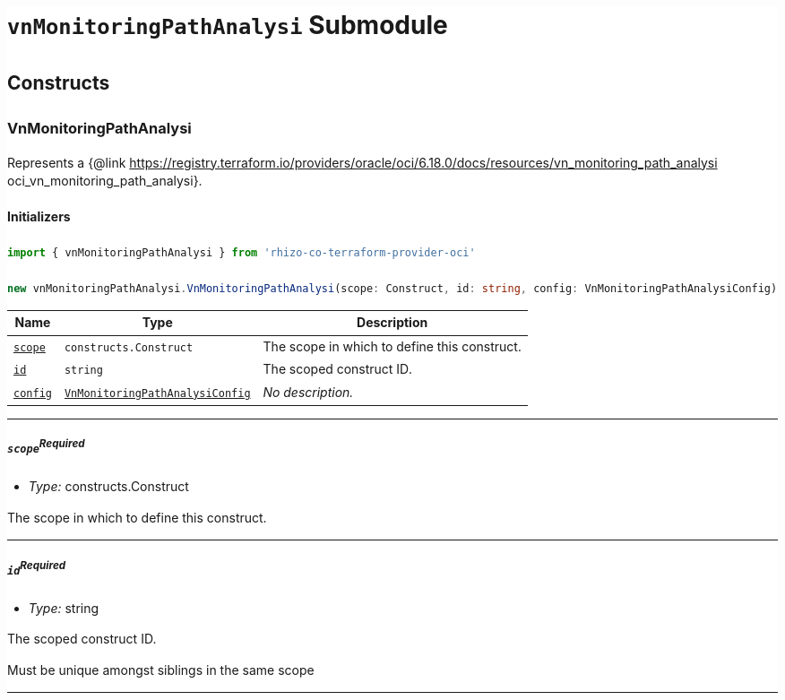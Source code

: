 # `vnMonitoringPathAnalysi` Submodule <a name="`vnMonitoringPathAnalysi` Submodule" id="rhizo-co-terraform-provider-oci.vnMonitoringPathAnalysi"></a>

## Constructs <a name="Constructs" id="Constructs"></a>

### VnMonitoringPathAnalysi <a name="VnMonitoringPathAnalysi" id="rhizo-co-terraform-provider-oci.vnMonitoringPathAnalysi.VnMonitoringPathAnalysi"></a>

Represents a {@link https://registry.terraform.io/providers/oracle/oci/6.18.0/docs/resources/vn_monitoring_path_analysi oci_vn_monitoring_path_analysi}.

#### Initializers <a name="Initializers" id="rhizo-co-terraform-provider-oci.vnMonitoringPathAnalysi.VnMonitoringPathAnalysi.Initializer"></a>

```typescript
import { vnMonitoringPathAnalysi } from 'rhizo-co-terraform-provider-oci'

new vnMonitoringPathAnalysi.VnMonitoringPathAnalysi(scope: Construct, id: string, config: VnMonitoringPathAnalysiConfig)
```

| **Name** | **Type** | **Description** |
| --- | --- | --- |
| <code><a href="#rhizo-co-terraform-provider-oci.vnMonitoringPathAnalysi.VnMonitoringPathAnalysi.Initializer.parameter.scope">scope</a></code> | <code>constructs.Construct</code> | The scope in which to define this construct. |
| <code><a href="#rhizo-co-terraform-provider-oci.vnMonitoringPathAnalysi.VnMonitoringPathAnalysi.Initializer.parameter.id">id</a></code> | <code>string</code> | The scoped construct ID. |
| <code><a href="#rhizo-co-terraform-provider-oci.vnMonitoringPathAnalysi.VnMonitoringPathAnalysi.Initializer.parameter.config">config</a></code> | <code><a href="#rhizo-co-terraform-provider-oci.vnMonitoringPathAnalysi.VnMonitoringPathAnalysiConfig">VnMonitoringPathAnalysiConfig</a></code> | *No description.* |

---

##### `scope`<sup>Required</sup> <a name="scope" id="rhizo-co-terraform-provider-oci.vnMonitoringPathAnalysi.VnMonitoringPathAnalysi.Initializer.parameter.scope"></a>

- *Type:* constructs.Construct

The scope in which to define this construct.

---

##### `id`<sup>Required</sup> <a name="id" id="rhizo-co-terraform-provider-oci.vnMonitoringPathAnalysi.VnMonitoringPathAnalysi.Initializer.parameter.id"></a>

- *Type:* string

The scoped construct ID.

Must be unique amongst siblings in the same scope

---